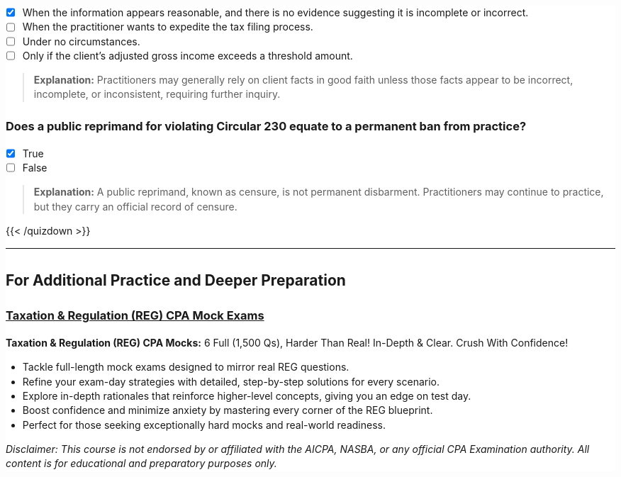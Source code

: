 - [x] When the information appears reasonable, and there is no evidence suggesting it is incomplete or incorrect.  
- [ ] When the practitioner wants to expedite the tax filing process.  
- [ ] Under no circumstances.  
- [ ] Only if the client’s adjusted gross income exceeds a threshold amount.  

> **Explanation:** Practitioners may generally rely on client facts in good faith unless those facts appear to be incorrect, incomplete, or inconsistent, requiring further inquiry.

### Does a public reprimand for violating Circular 230 equate to a permanent ban from practice?

- [x] True  
- [ ] False  

> **Explanation:** A public reprimand, known as censure, is not permanent disbarment. Practitioners may continue to practice, but they carry an official record of censure.

{{< /quizdown >}}

-----------------------------

## For Additional Practice and Deeper Preparation

### [Taxation & Regulation (REG) CPA Mock Exams](https://www.udemy.com/course/reg-cpa-mock-exams/?referralCode=55419EBD198F61530B12)

**Taxation & Regulation (REG) CPA Mocks:** 6 Full (1,500 Qs), Harder Than Real! In-Depth & Clear. Crush With Confidence!

- Tackle full-length mock exams designed to mirror real REG questions.  
- Refine your exam-day strategies with detailed, step-by-step solutions for every scenario.  
- Explore in-depth rationales that reinforce higher-level concepts, giving you an edge on test day.  
- Boost confidence and minimize anxiety by mastering every corner of the REG blueprint.  
- Perfect for those seeking exceptionally hard mocks and real-world readiness.

_Disclaimer: This course is not endorsed by or affiliated with the AICPA, NASBA, or any official CPA Examination authority. All content is for educational and preparatory purposes only._
